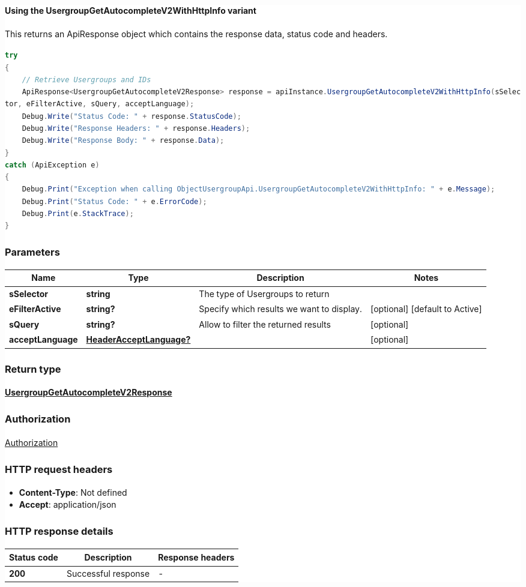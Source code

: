 #### Using the UsergroupGetAutocompleteV2WithHttpInfo variant
This returns an ApiResponse object which contains the response data, status code and headers.

```csharp
try
{
    // Retrieve Usergroups and IDs
    ApiResponse<UsergroupGetAutocompleteV2Response> response = apiInstance.UsergroupGetAutocompleteV2WithHttpInfo(sSelector, eFilterActive, sQuery, acceptLanguage);
    Debug.Write("Status Code: " + response.StatusCode);
    Debug.Write("Response Headers: " + response.Headers);
    Debug.Write("Response Body: " + response.Data);
}
catch (ApiException e)
{
    Debug.Print("Exception when calling ObjectUsergroupApi.UsergroupGetAutocompleteV2WithHttpInfo: " + e.Message);
    Debug.Print("Status Code: " + e.ErrorCode);
    Debug.Print(e.StackTrace);
}
```

### Parameters

| Name | Type | Description | Notes |
|------|------|-------------|-------|
| **sSelector** | **string** | The type of Usergroups to return |  |
| **eFilterActive** | **string?** | Specify which results we want to display. | [optional] [default to Active] |
| **sQuery** | **string?** | Allow to filter the returned results | [optional]  |
| **acceptLanguage** | [**HeaderAcceptLanguage?**](HeaderAcceptLanguage?.md) |  | [optional]  |

### Return type

[**UsergroupGetAutocompleteV2Response**](UsergroupGetAutocompleteV2Response.md)

### Authorization

[Authorization](../README.md#Authorization)

### HTTP request headers

 - **Content-Type**: Not defined
 - **Accept**: application/json


### HTTP response details
| Status code | Description | Response headers |
|-------------|-------------|------------------|
| **200** | Successful response |  -  |
